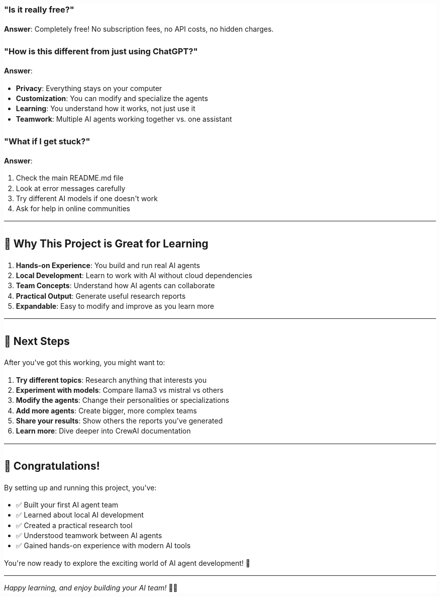 ### "Is it really free?"
**Answer**: Completely free! No subscription fees, no API costs, no hidden charges.

### "How is this different from just using ChatGPT?"
**Answer**: 
- **Privacy**: Everything stays on your computer
- **Customization**: You can modify and specialize the agents
- **Learning**: You understand how it works, not just use it
- **Teamwork**: Multiple AI agents working together vs. one assistant

### "What if I get stuck?"
**Answer**: 
1. Check the main README.md file
2. Look at error messages carefully
3. Try different AI models if one doesn't work
4. Ask for help in online communities

---

## 🌟 Why This Project is Great for Learning

1. **Hands-on Experience**: You build and run real AI agents
2. **Local Development**: Learn to work with AI without cloud dependencies
3. **Team Concepts**: Understand how AI agents can collaborate
4. **Practical Output**: Generate useful research reports
5. **Expandable**: Easy to modify and improve as you learn more

---

## 🚀 Next Steps

After you've got this working, you might want to:

1. **Try different topics**: Research anything that interests you
2. **Experiment with models**: Compare llama3 vs mistral vs others
3. **Modify the agents**: Change their personalities or specializations
4. **Add more agents**: Create bigger, more complex teams
5. **Share your results**: Show others the reports you've generated
6. **Learn more**: Dive deeper into CrewAI documentation

---

## 🎉 Congratulations!

By setting up and running this project, you've:
- ✅ Built your first AI agent team
- ✅ Learned about local AI development
- ✅ Created a practical research tool
- ✅ Understood teamwork between AI agents
- ✅ Gained hands-on experience with modern AI tools

You're now ready to explore the exciting world of AI agent development! 🚀

---

*Happy learning, and enjoy building your AI team!* 🤖✨